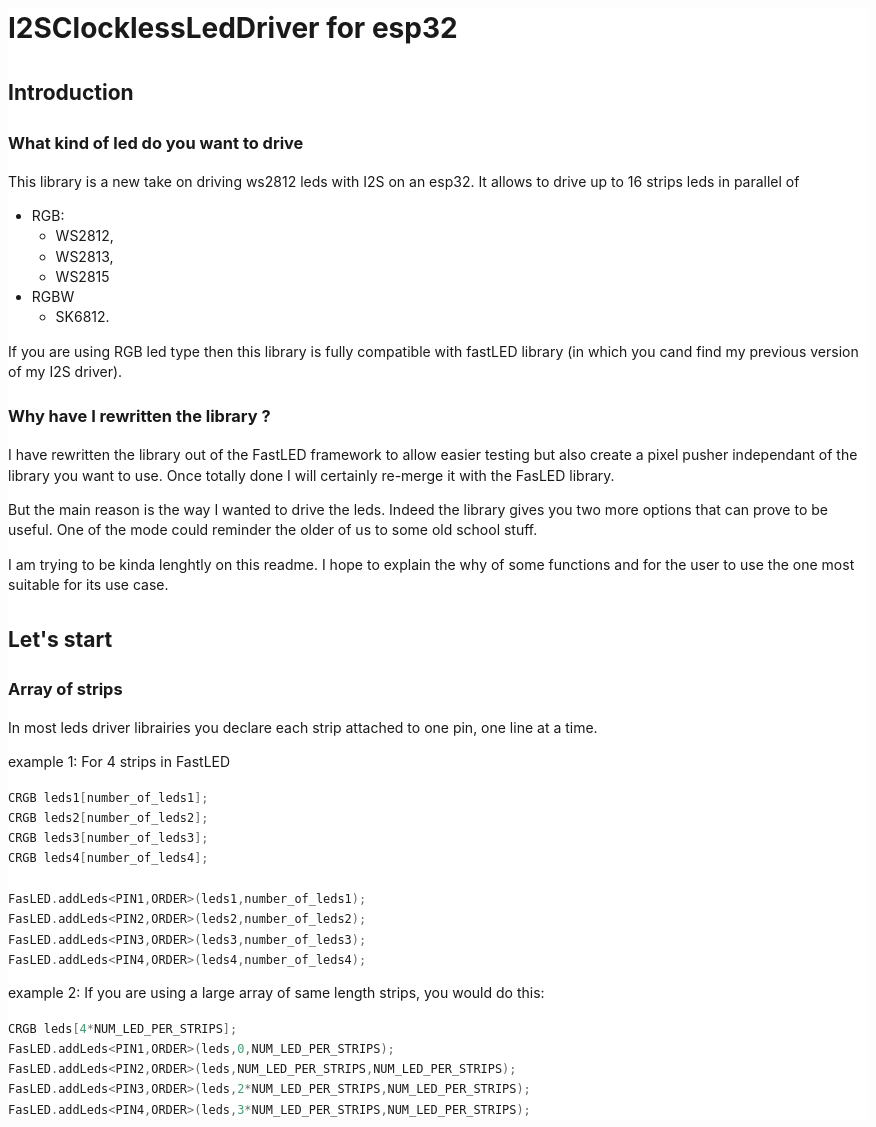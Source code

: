 # I2SClocklessLedDriver for esp32
## Introduction
### What kind of led do you want to drive
This library is a new take on driving ws2812 leds with I2S on an esp32. It allows to drive up to 16 strips leds in parallel of  
* RGB:
    * WS2812,
    * WS2813,
    * WS2815 
* RGBW 
    * SK6812. 

If you are using RGB led type then this library is fully compatible with fastLED library (in which you cand find my previous version of  my I2S driver).

### Why have I rewritten the library ?
I have rewritten the library out of the FastLED framework  to allow easier testing but also create a pixel pusher independant of the library you want to use. Once totally done I will certainly re-merge it with the FasLED library.

But the main reason is the way I wanted to drive the leds. Indeed the library gives you two more options that can prove to be useful. One of the mode could reminder the older of us to some old school stuff.

I am trying to be kinda lenghtly on this readme. I hope to explain the why of some functions and for the user to use the one most suitable for its use case.

## Let's start
### Array of strips
In most leds driver librairies you declare each strip attached to one pin, one line at a time.

example 1: For 4 strips in FastLED
```C
CRGB leds1[number_of_leds1];
CRGB leds2[number_of_leds2];
CRGB leds3[number_of_leds3];
CRGB leds4[number_of_leds4];

FasLED.addLeds<PIN1,ORDER>(leds1,number_of_leds1);
FasLED.addLeds<PIN2,ORDER>(leds2,number_of_leds2);
FasLED.addLeds<PIN3,ORDER>(leds3,number_of_leds3);
FasLED.addLeds<PIN4,ORDER>(leds4,number_of_leds4);
```

example 2: If you are using a large array of same length strips, you would do this:
```C
CRGB leds[4*NUM_LED_PER_STRIPS];
FasLED.addLeds<PIN1,ORDER>(leds,0,NUM_LED_PER_STRIPS);
FasLED.addLeds<PIN2,ORDER>(leds,NUM_LED_PER_STRIPS,NUM_LED_PER_STRIPS);
FasLED.addLeds<PIN3,ORDER>(leds,2*NUM_LED_PER_STRIPS,NUM_LED_PER_STRIPS);
FasLED.addLeds<PIN4,ORDER>(leds,3*NUM_LED_PER_STRIPS,NUM_LED_PER_STRIPS);
```
